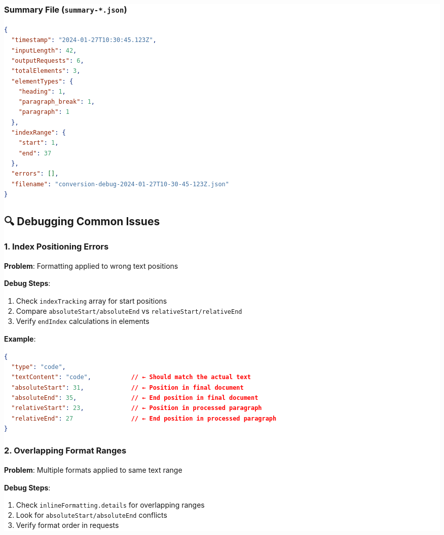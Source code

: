 ### Summary File (`summary-*.json`)

```json
{
  "timestamp": "2024-01-27T10:30:45.123Z",
  "inputLength": 42,
  "outputRequests": 6,
  "totalElements": 3,
  "elementTypes": {
    "heading": 1,
    "paragraph_break": 1,
    "paragraph": 1
  },
  "indexRange": {
    "start": 1,
    "end": 37
  },
  "errors": [],
  "filename": "conversion-debug-2024-01-27T10-30-45-123Z.json"
}
```

## 🔍 Debugging Common Issues

### 1. **Index Positioning Errors**

**Problem**: Formatting applied to wrong text positions

**Debug Steps**:
1. Check `indexTracking` array for start positions
2. Compare `absoluteStart/absoluteEnd` vs `relativeStart/relativeEnd`
3. Verify `endIndex` calculations in elements

**Example**:
```json
{
  "type": "code",
  "textContent": "code",           // ← Should match the actual text
  "absoluteStart": 31,             // ← Position in final document
  "absoluteEnd": 35,               // ← End position in final document
  "relativeStart": 23,             // ← Position in processed paragraph
  "relativeEnd": 27                // ← End position in processed paragraph
}
```

### 2. **Overlapping Format Ranges**

**Problem**: Multiple formats applied to same text range

**Debug Steps**:
1. Check `inlineFormatting.details` for overlapping ranges
2. Look for `absoluteStart/absoluteEnd` conflicts
3. Verify format order in requests
